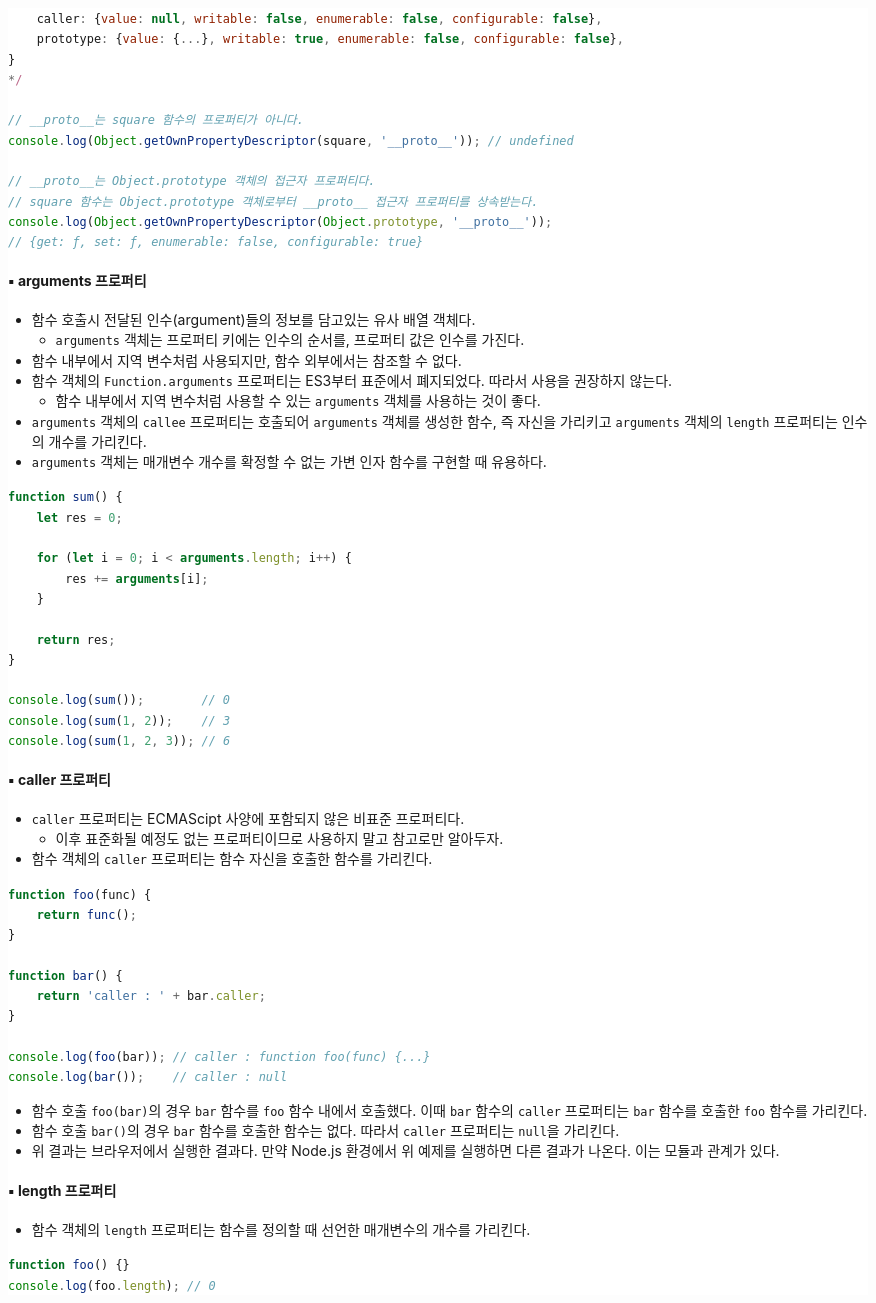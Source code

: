 ```js
	caller: {value: null, writable: false, enumerable: false, configurable: false},
	prototype: {value: {...}, writable: true, enumerable: false, configurable: false},
}
*/

// __proto__는 square 함수의 프로퍼티가 아니다.
console.log(Object.getOwnPropertyDescriptor(square, '__proto__')); // undefined

// __proto__는 Object.prototype 객체의 접근자 프로퍼티다.
// square 함수는 Object.prototype 객체로부터 __proto__ 접근자 프로퍼티를 상속받는다.
console.log(Object.getOwnPropertyDescriptor(Object.prototype, '__proto__'));
// {get: ƒ, set: ƒ, enumerable: false, configurable: true}
```
#### ▪︎ arguments 프로퍼티
- 함수 호출시 전달된 인수(argument)들의 정보를 담고있는 유사 배열 객체다.
	- `arguments` 객체는 프로퍼티 키에는 인수의 순서를, 프로퍼티 값은 인수를 가진다.
- 함수 내부에서 지역 변수처럼 사용되지만, 함수 외부에서는 참조할 수 없다.
- 함수 객체의 `Function.arguments` 프로퍼티는 ES3부터 표준에서 폐지되었다. 따라서 사용을 권장하지 않는다.
	- 함수 내부에서 지역 변수처럼 사용할 수 있는 `arguments` 객체를 사용하는 것이 좋다.
- `arguments` 객체의 `callee` 프로퍼티는 호출되어 `arguments` 객체를 생성한 함수, 즉 자신을 가리키고 `arguments` 객체의 `length` 프로퍼티는 인수의 개수를 가리킨다.
- `arguments` 객체는 매개변수 개수를 확정할 수 없는 가변 인자 함수를 구현할 때 유용하다.
```js
function sum() {
	let res = 0;

	for (let i = 0; i < arguments.length; i++) {
		res += arguments[i];
	}

	return res;
}

console.log(sum());        // 0
console.log(sum(1, 2));    // 3
console.log(sum(1, 2, 3)); // 6
```
#### ▪︎ caller 프로퍼티
- `caller` 프로퍼티는 ECMAScipt 사양에 포함되지 않은 비표준 프로퍼티다.
	- 이후 표준화될 예정도 없는 프로퍼티이므로 사용하지 말고 참고로만 알아두자.
- 함수 객체의 `caller` 프로퍼티는 함수 자신을 호출한 함수를 가리킨다.
```js
function foo(func) {
	return func();
}

function bar() {
	return 'caller : ' + bar.caller;
}

console.log(foo(bar)); // caller : function foo(func) {...}
console.log(bar());    // caller : null
```
- 함수 호출 `foo(bar)`의 경우 `bar` 함수를 `foo` 함수 내에서 호출했다. 이때 `bar` 함수의 `caller` 프로퍼티는 `bar` 함수를 호출한 `foo` 함수를 가리킨다.
- 함수 호출 `bar()`의 경우 `bar` 함수를 호출한 함수는 없다. 따라서 `caller` 프로퍼티는 `null`을 가리킨다.
- 위 결과는 브라우저에서 실행한 결과다. 만약 Node.js 환경에서 위 예제를 실행하면 다른 결과가 나온다. 이는 모듈과 관계가 있다.
#### ▪︎ length 프로퍼티
- 함수 객체의 `length` 프로퍼티는 함수를 정의할 때 선언한 매개변수의 개수를 가리킨다.
```js
function foo() {}
console.log(foo.length); // 0

```